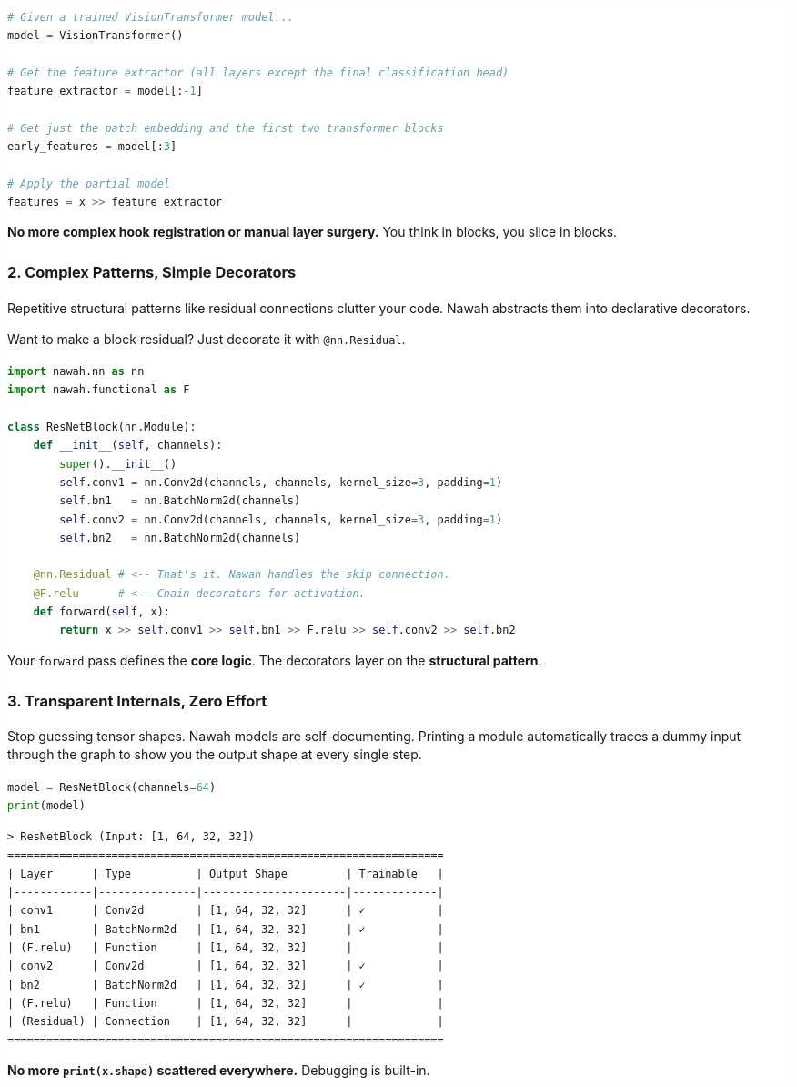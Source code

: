 ```python
# Given a trained VisionTransformer model...
model = VisionTransformer()

# Get the feature extractor (all layers except the final classification head)
feature_extractor = model[:-1] 

# Get just the patch embedding and the first two transformer blocks
early_features = model[:3] 

# Apply the partial model
features = x >> feature_extractor
```
**No more complex hook registration or manual layer surgery.** You think in blocks, you slice in blocks.

### 2. Complex Patterns, Simple Decorators

Repetitive structural patterns like residual connections clutter your code. Nawah abstracts them into declarative decorators.

Want to make a block residual? Just decorate it with `@nn.Residual`.

```python
import nawah.nn as nn
import nawah.functional as F

class ResNetBlock(nn.Module):
    def __init__(self, channels):
        super().__init__()
        self.conv1 = nn.Conv2d(channels, channels, kernel_size=3, padding=1)
        self.bn1   = nn.BatchNorm2d(channels)
        self.conv2 = nn.Conv2d(channels, channels, kernel_size=3, padding=1)
        self.bn2   = nn.BatchNorm2d(channels)
    
    @nn.Residual # <-- That's it. Nawah handles the skip connection.
    @F.relu      # <-- Chain decorators for activation.
    def forward(self, x):
        return x >> self.conv1 >> self.bn1 >> F.relu >> self.conv2 >> self.bn2
```
Your `forward` pass defines the **core logic**. The decorators layer on the **structural pattern**.

### 3. Transparent Internals, Zero Effort

Stop guessing tensor shapes. Nawah models are self-documenting. Printing a module automatically traces a dummy input through the graph to show you the output shape at every single step.

```python
model = ResNetBlock(channels=64)
print(model)
```
```text
> ResNetBlock (Input: [1, 64, 32, 32])
===================================================================
| Layer      | Type          | Output Shape         | Trainable   |
|------------|---------------|----------------------|-------------|
| conv1      | Conv2d        | [1, 64, 32, 32]      | ✓           |
| bn1        | BatchNorm2d   | [1, 64, 32, 32]      | ✓           |
| (F.relu)   | Function      | [1, 64, 32, 32]      |             |
| conv2      | Conv2d        | [1, 64, 32, 32]      | ✓           |
| bn2        | BatchNorm2d   | [1, 64, 32, 32]      | ✓           |
| (F.relu)   | Function      | [1, 64, 32, 32]      |             |
| (Residual) | Connection    | [1, 64, 32, 32]      |             |
===================================================================
```
**No more `print(x.shape)` scattered everywhere.** Debugging is built-in.
